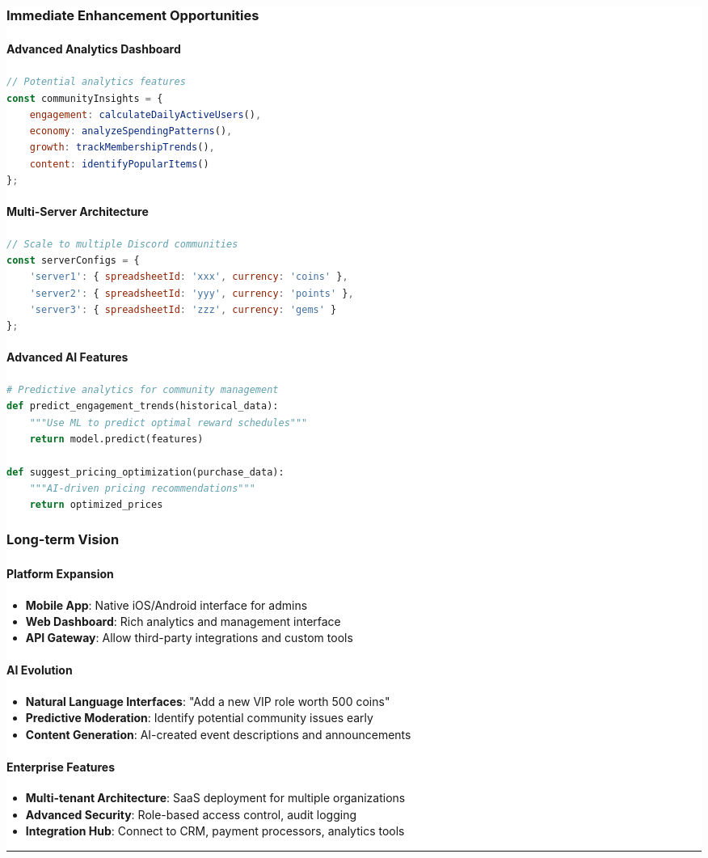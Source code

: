 ### Immediate Enhancement Opportunities

#### Advanced Analytics Dashboard
```javascript
// Potential analytics features
const communityInsights = {
    engagement: calculateDailyActiveUsers(),
    economy: analyzeSpendingPatterns(),
    growth: trackMembershipTrends(),
    content: identifyPopularItems()
};
```

#### Multi-Server Architecture
```javascript
// Scale to multiple Discord communities
const serverConfigs = {
    'server1': { spreadsheetId: 'xxx', currency: 'coins' },
    'server2': { spreadsheetId: 'yyy', currency: 'points' },
    'server3': { spreadsheetId: 'zzz', currency: 'gems' }
};
```

#### Advanced AI Features
```python
# Predictive analytics for community management
def predict_engagement_trends(historical_data):
    """Use ML to predict optimal reward schedules"""
    return model.predict(features)

def suggest_pricing_optimization(purchase_data):
    """AI-driven pricing recommendations"""
    return optimized_prices
```

### Long-term Vision

#### Platform Expansion
- **Mobile App**: Native iOS/Android interface for admins
- **Web Dashboard**: Rich analytics and management interface
- **API Gateway**: Allow third-party integrations and custom tools

#### AI Evolution
- **Natural Language Interfaces**: "Add a new VIP role worth 500 coins"
- **Predictive Moderation**: Identify potential community issues early
- **Content Generation**: AI-created event descriptions and announcements

#### Enterprise Features
- **Multi-tenant Architecture**: SaaS deployment for multiple organizations
- **Advanced Security**: Role-based access control, audit logging
- **Integration Hub**: Connect to CRM, payment processors, analytics tools

---